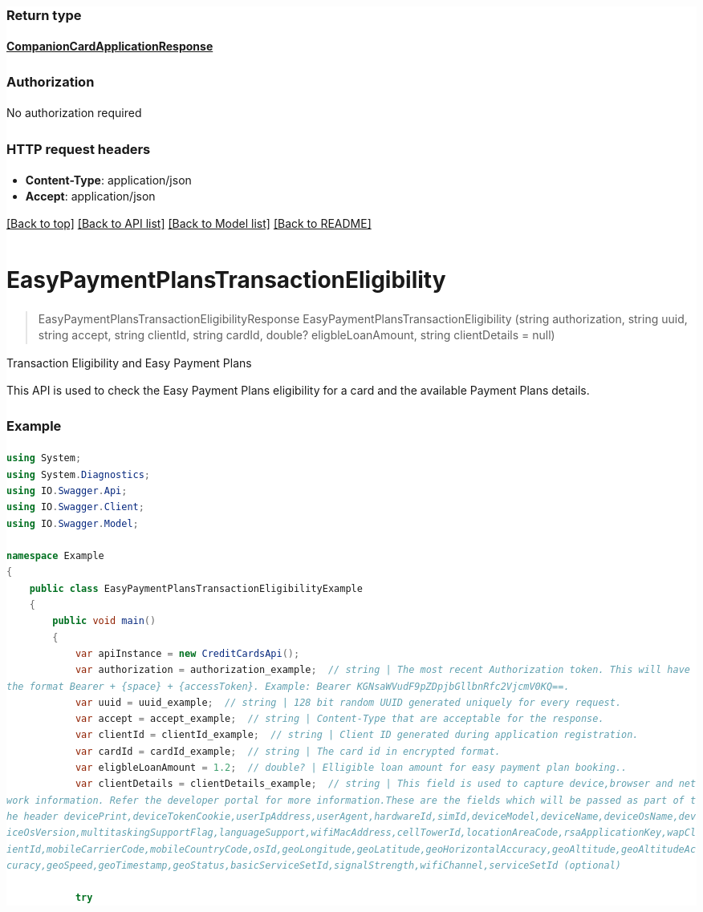 ### Return type

[**CompanionCardApplicationResponse**](CompanionCardApplicationResponse.md)

### Authorization

No authorization required

### HTTP request headers

 - **Content-Type**: application/json
 - **Accept**: application/json

[[Back to top]](#) [[Back to API list]](../README.md#documentation-for-api-endpoints) [[Back to Model list]](../README.md#documentation-for-models) [[Back to README]](../README.md)
<a name="easypaymentplanstransactioneligibility"></a>
# **EasyPaymentPlansTransactionEligibility**
> EasyPaymentPlansTransactionEligibilityResponse EasyPaymentPlansTransactionEligibility (string authorization, string uuid, string accept, string clientId, string cardId, double? eligbleLoanAmount, string clientDetails = null)

Transaction Eligibility and Easy Payment Plans

This API is used to check the Easy Payment Plans eligibility for a card and the available Payment Plans details.

### Example
```csharp
using System;
using System.Diagnostics;
using IO.Swagger.Api;
using IO.Swagger.Client;
using IO.Swagger.Model;

namespace Example
{
    public class EasyPaymentPlansTransactionEligibilityExample
    {
        public void main()
        {
            var apiInstance = new CreditCardsApi();
            var authorization = authorization_example;  // string | The most recent Authorization token. This will have the format Bearer + {space} + {accessToken}. Example: Bearer KGNsaWVudF9pZDpjbGllbnRfc2VjcmV0KQ==.
            var uuid = uuid_example;  // string | 128 bit random UUID generated uniquely for every request.
            var accept = accept_example;  // string | Content-Type that are acceptable for the response.
            var clientId = clientId_example;  // string | Client ID generated during application registration.
            var cardId = cardId_example;  // string | The card id in encrypted format.
            var eligbleLoanAmount = 1.2;  // double? | Elligible loan amount for easy payment plan booking..
            var clientDetails = clientDetails_example;  // string | This field is used to capture device,browser and network information. Refer the developer portal for more information.These are the fields which will be passed as part of the header devicePrint,deviceTokenCookie,userIpAddress,userAgent,hardwareId,simId,deviceModel,deviceName,deviceOsName,deviceOsVersion,multitaskingSupportFlag,languageSupport,wifiMacAddress,cellTowerId,locationAreaCode,rsaApplicationKey,wapClientId,mobileCarrierCode,mobileCountryCode,osId,geoLongitude,geoLatitude,geoHorizontalAccuracy,geoAltitude,geoAltitudeAccuracy,geoSpeed,geoTimestamp,geoStatus,basicServiceSetId,signalStrength,wifiChannel,serviceSetId (optional) 

            try
```